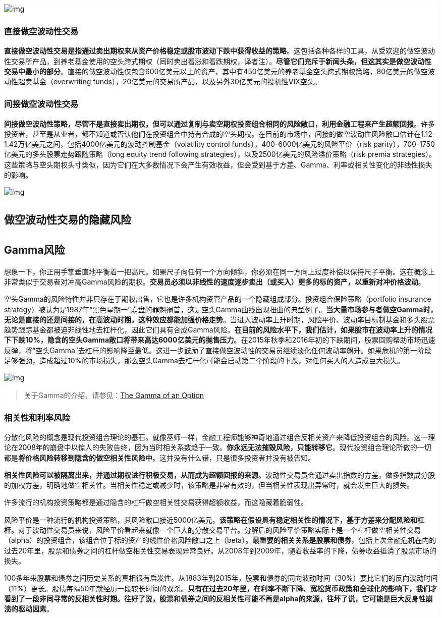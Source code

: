 ![img](https://rocks.wisburg.com/61764ac3-984a-4c0d-84a9-94fa9b324be6)

### 直接做空波动性交易

**直接做空波动性交易是指通过卖出期权来从资产价格稳定或股市波动下跌中获得收益的策略**。这包括各种各样的工具，从受欢迎的做空波动性交易所产品，到养老基金使用的空头跨式期权（同时卖出看涨和看跌期权，译者注）。**尽管它们充斥于新闻头条，但这其实是做空波动性交易中最小的部分**。直接的做空波动性仅包含600亿美元以上的资产，其中有450亿美元的养老基金空头跨式期权策略，80亿美元的做空波动性超卖基金（overwriting funds），20亿美元的交易所产品，以及另外30亿美元的投机性VIX空头。

### 间接做空波动性交易

**间接做空波动性策略，尽管不是直接卖出期权，但可以通过复制与卖空期权投资组合相同的风险敞口，利用金融工程来产生超额回报**。许多投资者，甚至是从业者，都不知道或否认他们在投资组合中持有合成的空头期权。在目前的市场中，间接的做空波动性风险敞口估计在1.12-1.42万亿美元之间，包括4000亿美元的波动控制基金（volatility control funds），400-6000亿美元的风险平价（risk parity），700-1750亿美元的多头股票走势跟随策略（long equity trend following strategies），以及2500亿美元的风险溢价策略（risk premia strategies）。这些策略与空头期权头寸类似，因为它们在大多数情况下会产生有效收益，但会受到基于方差、Gamma、利率或相关性变化的非线性损失的影响。

![img](https://rocks.wisburg.com/9f4fe959-4c6f-4626-bf57-7a17e5388e6f)

## 做空波动性交易的隐藏风险

## Gamma风险

想象一下，你正用手掌垂直地平衡着一把高尺。如果尺子向任何一个方向倾斜，你必须在同一方向上过度补偿以保持尺子平衡。这在概念上非常类似于交易者对冲高Gamma风险的期权。**交易员必须以非线性的速度逐步卖出（或买入）更多的标的资产，以重新对冲价格波动**。

空头Gamma的风险特性并非只存在于期权出售，它也是许多机构资管产品的一个隐藏组成部分。投资组合保险策略（portfolio insurance strategy）被认为是1987年“黑色星期一”崩盘的罪魁祸首，这是空头Gamma曲线出现扭曲的典型例子。**当大量市场参与者做空Gamma时，无论是直接的还是间接的，在高波动时期，这种效应都能加强价格走势**。当进入波动率上升时期，风险平价、波动率目标制基金和多头股票趋势跟踪基金都被迫非线性地去杠杆化，因此它们具有合成Gamma风险。**在目前的风险水平下，我们估计，如果股市在波动率上升的情况下下跌10%，隐含的空头Gamma敞口将带来高达6000亿美元的抛售压力**。在2015年秋季和2016年初的下跌期间，股票回购帮助市场迅速反弹，将“空头Gamma”去杠杆的影响降至最低。这进一步鼓励了直接做空波动性的交易员继续淡化任何波动率飙升。如果危机的第一阶段足够强劲，造成超过10%的市场损失，那么空头Gamma去杠杆化可能会启动第二个阶段的下跌，对任何买入的人造成巨大损失。

![img](https://rocks.wisburg.com/0d61b2c2-87d6-404e-817a-16dab208992c)

> 关于Gamma的介绍，请参见：[The Gamma of an Option](https://www.hkma.gov.hk/media/eng/publication-and-research/reference-materials/banking/ch11.pdf)

### 相关性和利率风险

分散化风险的概念是现代投资组合理论的基石。就像巫师一样，金融工程师能够神奇地通过组合反相关资产来降低投资组合的风险。这一理论在2008年的崩盘中以惊人的失败告终，因为当时相关系数趋于一致。**你永远无法摧毁风险，只能转移它**。现代投资组合理论所做的一切都是**将价格风险转移到隐含的做空相关性风险中**。这并没有什么错，只是很多投资者并没有被告知。

**相关性风险可以被隔离出来，并通过期权进行积极交易，从而成为超额回报的来源**。波动性交易员会通过卖出指数的方差，做多指数成分股的加权方差，明确地做空相关性。当相关性稳定或减少时，该策略是非常有效的，但当相关性表现出异常时，就会发生巨大的损失。

许多流行的机构投资策略都是通过隐含的杠杆做空相关性交易获得超额收益，而这隐藏着脆弱性。

风险平价是一种流行的机构投资策略，其风险敞口接近5000亿美元。**该策略在假设具有稳定相关性的情况下，基于方差来分配风险和杠杆**。对于波动性交易员来说，风险平价看起来就像一个巨大的分散交易平台。分解后的风险平价策略实际上是一个杠杆做空相关性交易（alpha）的投资组合，该组合位于标的资产的线性价格风险敞口之上（beta）。**最重要的相关关系是股票和债券**。包括上次金融危机在内的过去20年里，股票和债券之间的杠杆做空相关性交易表现异常良好。从2008年到2009年，随着收益率的下降，债券收益抵消了股票市场的损失。

100多年来股票和债券之间历史关系的真相很有启发性。从1883年到2015年，股票和债券的同向波动时间（30%）要比它们的反向波动时间（11%）更长。股债每隔50年就经历一段较长时间的双杀。**只有在过去20年里，在利率不断下降、宽松货币政策和全球化的影响下，我们才看到了一段非同寻常的反相关性时期。往好了说，股票和债券之间的反相关性可能不再是alpha的来源，往坏了说，它可能是巨大反身性崩溃的驱动因素**。
